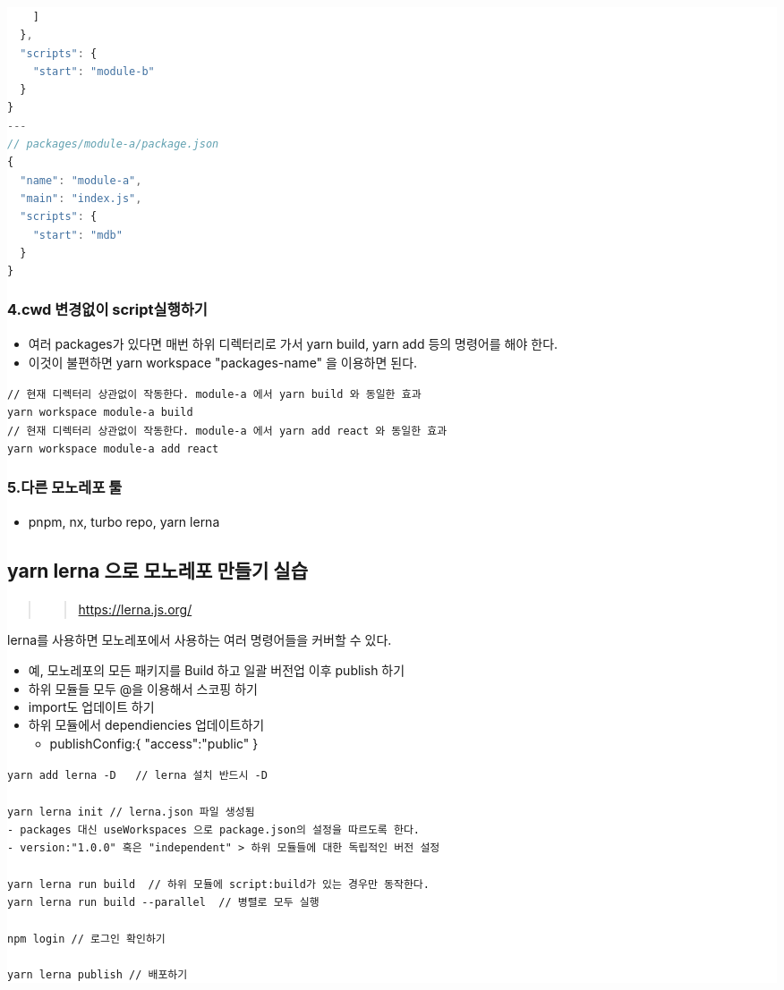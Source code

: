 ```js
    ]
  },
  "scripts": {
    "start": "module-b"
  }
}
---
// packages/module-a/package.json
{
  "name": "module-a",
  "main": "index.js",
  "scripts": {
    "start": "mdb"
  }
}

```



### 4.cwd 변경없이 script실행하기  

- 여러 packages가 있다면 매번 하위 디렉터리로 가서 yarn build, yarn add 등의 명령어를 해야 한다.  
- 이것이 불편하면 yarn workspace "packages-name" 을 이용하면 된다.  

```
// 현재 디렉터리 상관없이 작동한다. module-a 에서 yarn build 와 동일한 효과
yarn workspace module-a build
// 현재 디렉터리 상관없이 작동한다. module-a 에서 yarn add react 와 동일한 효과  
yarn workspace module-a add react  
```


### 5.다른 모노레포 툴  

- pnpm, nx, turbo repo, yarn lerna  


## yarn lerna 으로 모노레포 만들기 실습  

>>https://lerna.js.org/  

lerna를 사용하면 모노레포에서 사용하는 여러 명령어들을 커버할 수 있다.    
- 예, 모노레포의 모든 패키지를 Build 하고 일괄 버전업 이후 publish 하기  
- 하위 모듈들 모두 @을 이용해서 스코핑 하기   
- import도 업데이트 하기   
- 하위 모듈에서 dependiencies 업데이트하기    
  - publishConfig:{ "access":"public" }  

```
yarn add lerna -D   // lerna 설치 반드시 -D

yarn lerna init // lerna.json 파일 생성됨 
- packages 대신 useWorkspaces 으로 package.json의 설정을 따르도록 한다. 
- version:"1.0.0" 혹은 "independent" > 하위 모듈들에 대한 독립적인 버전 설정  

yarn lerna run build  // 하위 모듈에 script:build가 있는 경우만 동작한다.  
yarn lerna run build --parallel  // 병렬로 모두 실행  

npm login // 로그인 확인하기  

yarn lerna publish // 배포하기  

```

